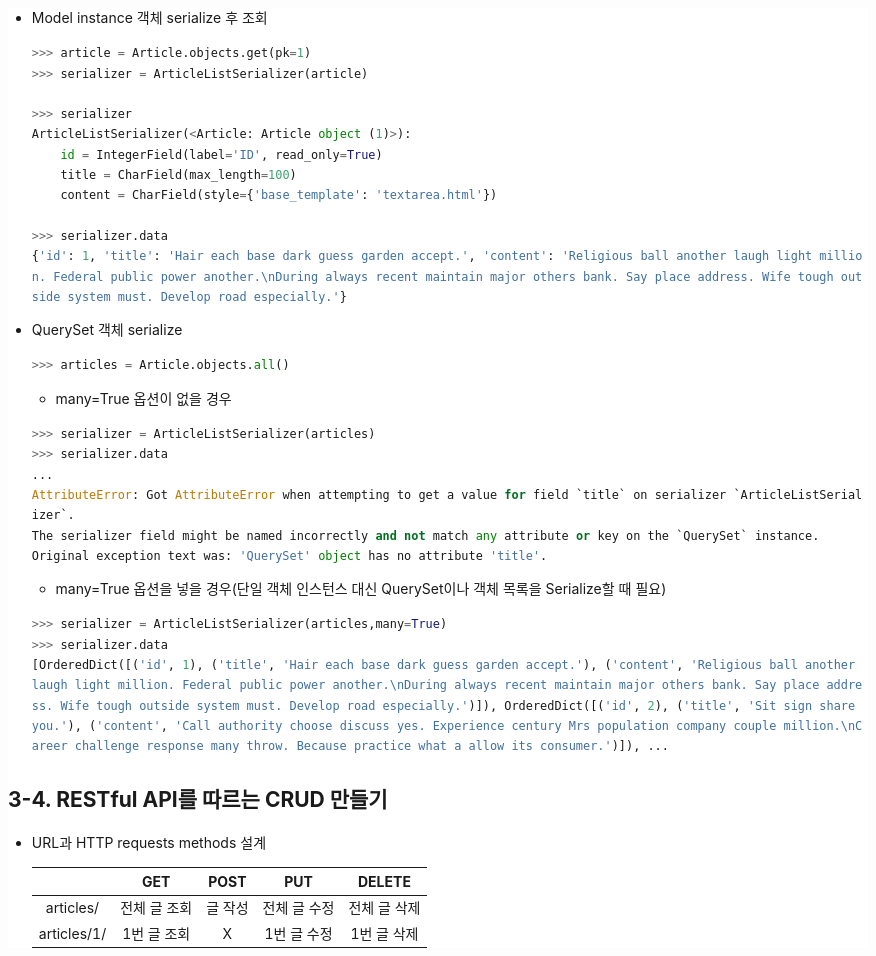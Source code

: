 - Model instance 객체 serialize 후 조회

  ```python
  >>> article = Article.objects.get(pk=1)
  >>> serializer = ArticleListSerializer(article)
  
  >>> serializer
  ArticleListSerializer(<Article: Article object (1)>):
      id = IntegerField(label='ID', read_only=True)
      title = CharField(max_length=100)
      content = CharField(style={'base_template': 'textarea.html'})
      
  >>> serializer.data
  {'id': 1, 'title': 'Hair each base dark guess garden accept.', 'content': 'Religious ball another laugh light million. Federal public power another.\nDuring always recent maintain major others bank. Say place address. Wife tough outside system must. Develop road especially.'}
  ```

- QuerySet 객체 serialize

  ```python
  >>> articles = Article.objects.all()
  ```

  - many=True 옵션이 없을 경우

  ```python
  >>> serializer = ArticleListSerializer(articles)
  >>> serializer.data
  ...
  AttributeError: Got AttributeError when attempting to get a value for field `title` on serializer `ArticleListSerializer`.
  The serializer field might be named incorrectly and not match any attribute or key on the `QuerySet` instance.
  Original exception text was: 'QuerySet' object has no attribute 'title'.
  ```

  - many=True 옵션을 넣을 경우(단일 객체 인스턴스 대신 QuerySet이나 객체 목록을 Serialize할 때 필요)

  ```python
  >>> serializer = ArticleListSerializer(articles,many=True)
  >>> serializer.data
  [OrderedDict([('id', 1), ('title', 'Hair each base dark guess garden accept.'), ('content', 'Religious ball another laugh light million. Federal public power another.\nDuring always recent maintain major others bank. Say place address. Wife tough outside system must. Develop road especially.')]), OrderedDict([('id', 2), ('title', 'Sit sign share you.'), ('content', 'Call authority choose discuss yes. Experience century Mrs population company couple million.\nCareer challenge response many throw. Because practice what a allow its consumer.')]), ...
  ```

## 3-4. RESTful API를 따르는 CRUD 만들기

- URL과 HTTP requests methods 설계

  |             |     GET      |  POST   |     PUT      |    DELETE    |
  | :---------: | :----------: | :-----: | :----------: | :----------: |
  |  articles/  | 전체 글 조회 | 글 작성 | 전체 글 수정 | 전체 글 삭제 |
  | articles/1/ | 1번 글 조회  |    X    | 1번 글 수정  | 1번 글 삭제  |
